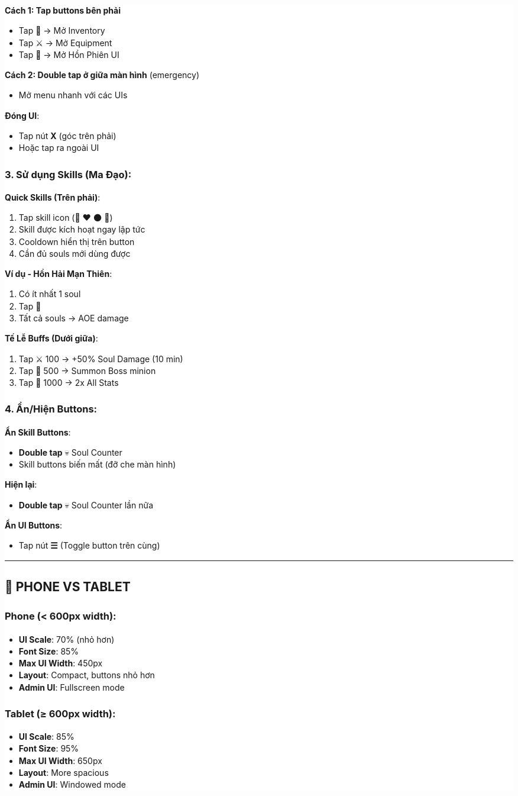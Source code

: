 **Cách 1: Tap buttons bên phải**
- Tap 🎒 → Mở Inventory
- Tap ⚔️ → Mở Equipment
- Tap 👻 → Mở Hồn Phiên UI

**Cách 2: Double tap ở giữa màn hình** (emergency)
- Mở menu nhanh với các UIs

**Đóng UI**:
- Tap nút **X** (góc trên phải)
- Hoặc tap ra ngoài UI

### 3. Sử dụng Skills (Ma Đạo):

**Quick Skills (Trên phải)**:
1. Tap skill icon (🌊 ❤️ 🌑 👹)
2. Skill được kích hoạt ngay lập tức
3. Cooldown hiển thị trên button
4. Cần đủ souls mới dùng được

**Ví dụ - Hồn Hải Mạn Thiên**:
1. Có ít nhất 1 soul
2. Tap 🌊
3. Tất cả souls → AOE damage

**Tế Lễ Buffs (Dưới giữa)**:
1. Tap ⚔️ 100 → +50% Soul Damage (10 min)
2. Tap 👻 500 → Summon Boss minion
3. Tap 💪 1000 → 2x All Stats

### 4. Ẩn/Hiện Buttons:

**Ẩn Skill Buttons**:
- **Double tap** 💀 Soul Counter
- Skill buttons biến mất (đỡ che màn hình)

**Hiện lại**:
- **Double tap** 💀 Soul Counter lần nữa

**Ẩn UI Buttons**:
- Tap nút **☰** (Toggle button trên cùng)

---

## 📱 PHONE VS TABLET

### Phone (< 600px width):
- **UI Scale**: 70% (nhỏ hơn)
- **Font Size**: 85%
- **Max UI Width**: 450px
- **Layout**: Compact, buttons nhỏ hơn
- **Admin UI**: Fullscreen mode

### Tablet (≥ 600px width):
- **UI Scale**: 85%
- **Font Size**: 95%
- **Max UI Width**: 650px
- **Layout**: More spacious
- **Admin UI**: Windowed mode
